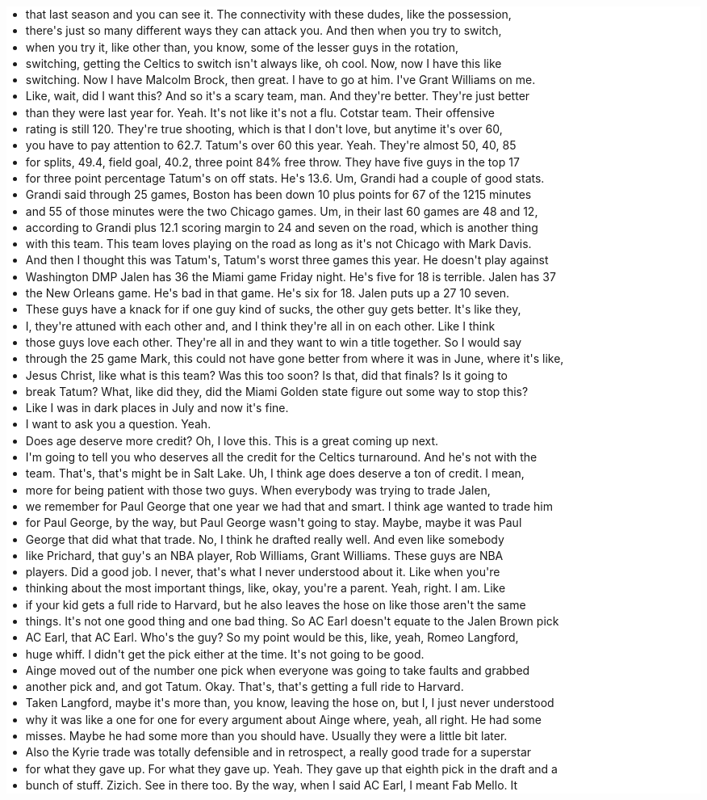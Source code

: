 *  that last season and you can see it. The connectivity with these dudes, like the possession,
*  there's just so many different ways they can attack you. And then when you try to switch,
*  when you try it, like other than, you know, some of the lesser guys in the rotation,
*  switching, getting the Celtics to switch isn't always like, oh cool. Now, now I have this like
*  switching. Now I have Malcolm Brock, then great. I have to go at him. I've Grant Williams on me.
*  Like, wait, did I want this? And so it's a scary team, man. And they're better. They're just better
*  than they were last year for. Yeah. It's not like it's not a flu. Cotstar team. Their offensive
*  rating is still 120. They're true shooting, which is that I don't love, but anytime it's over 60,
*  you have to pay attention to 62.7. Tatum's over 60 this year. Yeah. They're almost 50, 40, 85
*  for splits, 49.4, field goal, 40.2, three point 84% free throw. They have five guys in the top 17
*  for three point percentage Tatum's on off stats. He's 13.6. Um, Grandi had a couple of good stats.
*  Grandi said through 25 games, Boston has been down 10 plus points for 67 of the 1215 minutes
*  and 55 of those minutes were the two Chicago games. Um, in their last 60 games are 48 and 12,
*  according to Grandi plus 12.1 scoring margin to 24 and seven on the road, which is another thing
*  with this team. This team loves playing on the road as long as it's not Chicago with Mark Davis.
*  And then I thought this was Tatum's, Tatum's worst three games this year. He doesn't play against
*  Washington DMP Jalen has 36 the Miami game Friday night. He's five for 18 is terrible. Jalen has 37
*  the New Orleans game. He's bad in that game. He's six for 18. Jalen puts up a 27 10 seven.
*  These guys have a knack for if one guy kind of sucks, the other guy gets better. It's like they,
*  I, they're attuned with each other and, and I think they're all in on each other. Like I think
*  those guys love each other. They're all in and they want to win a title together. So I would say
*  through the 25 game Mark, this could not have gone better from where it was in June, where it's like,
*  Jesus Christ, like what is this team? Was this too soon? Is that, did that finals? Is it going to
*  break Tatum? What, like did they, did the Miami Golden state figure out some way to stop this?
*  Like I was in dark places in July and now it's fine.
*  I want to ask you a question. Yeah.
*  Does age deserve more credit? Oh, I love this. This is a great coming up next.
*  I'm going to tell you who deserves all the credit for the Celtics turnaround. And he's not with the
*  team. That's, that's might be in Salt Lake. Uh, I think age does deserve a ton of credit. I mean,
*  more for being patient with those two guys. When everybody was trying to trade Jalen,
*  we remember for Paul George that one year we had that and smart. I think age wanted to trade him
*  for Paul George, by the way, but Paul George wasn't going to stay. Maybe, maybe it was Paul
*  George that did what that trade. No, I think he drafted really well. And even like somebody
*  like Prichard, that guy's an NBA player, Rob Williams, Grant Williams. These guys are NBA
*  players. Did a good job. I never, that's what I never understood about it. Like when you're
*  thinking about the most important things, like, okay, you're a parent. Yeah, right. I am. Like
*  if your kid gets a full ride to Harvard, but he also leaves the hose on like those aren't the same
*  things. It's not one good thing and one bad thing. So AC Earl doesn't equate to the Jalen Brown pick
*  AC Earl, that AC Earl. Who's the guy? So my point would be this, like, yeah, Romeo Langford,
*  huge whiff. I didn't get the pick either at the time. It's not going to be good.
*  Ainge moved out of the number one pick when everyone was going to take faults and grabbed
*  another pick and, and got Tatum. Okay. That's, that's getting a full ride to Harvard.
*  Taken Langford, maybe it's more than, you know, leaving the hose on, but I, I just never understood
*  why it was like a one for one for every argument about Ainge where, yeah, all right. He had some
*  misses. Maybe he had some more than you should have. Usually they were a little bit later.
*  Also the Kyrie trade was totally defensible and in retrospect, a really good trade for a superstar
*  for what they gave up. For what they gave up. Yeah. They gave up that eighth pick in the draft and a
*  bunch of stuff. Zizich. See in there too. By the way, when I said AC Earl, I meant Fab Mello. It